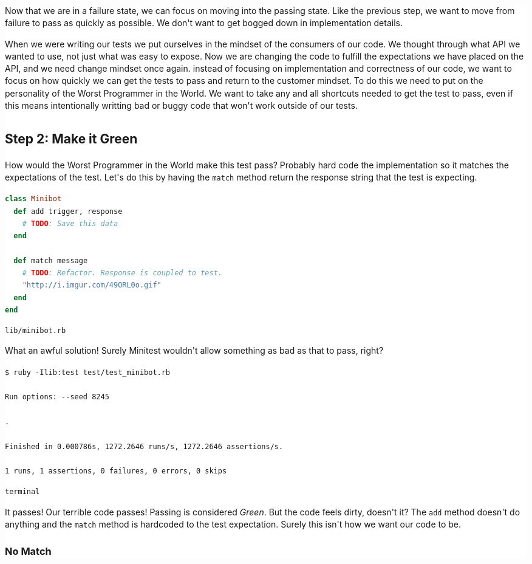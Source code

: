 Now that we are in a failure state, we can focus on moving into the passing state. Like the previous step, we want to move from failure to pass as quickly as possible. We don't want to get bogged down in implementation details.

When we were writing our tests we put ourselves in the mindset of the consumers of our code. We thought through what API we wanted to use, not just what was easy to expose. Now we are changing the code to fulfill the expectations we have placed on the API, and we need change mindset once again. instead of focusing on implementation and correctness of our code, we want to focus on how quickly we can get the tests to pass and return to the customer mindset. To do this we need to put on the personality of the Worst Programmer in the World. We want to take any and all shortcuts needed to get the test to pass, even if this means intentionally writting bad or buggy code that won't work outside of our tests.

Step 2: Make it Green
---------------------

How would the Worst Programmer in the World make this test pass? Probably hard code the implementation so it matches the expectations of the test. Let's do this by having the `match` method return the response string that the test is expecting.

```ruby
class Minibot
  def add trigger, response
    # TODO: Save this data
  end

  def match message
    # TODO: Refactor. Response is coupled to test.
    "http://i.imgur.com/49ORL0o.gif"
  end
end
```

`lib/minibot.rb`

What an awful solution! Surely Minitest wouldn't allow something as bad as that to pass, right?

```shell
$ ruby -Ilib:test test/test_minibot.rb

Run options: --seed 8245

.

Finished in 0.000786s, 1272.2646 runs/s, 1272.2646 assertions/s.

1 runs, 1 assertions, 0 failures, 0 errors, 0 skips
```

`terminal`

It passes! Our terrible code passes! Passing is considered *Green*. But the code feels dirty, doesn't it? The `add` method doesn't do anything and the `match` method is hardcoded to the test expectation. Surely this isn't how we want our code to be.

### No Match
